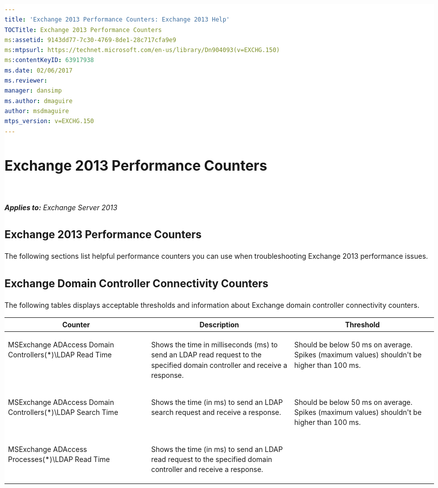 ```yaml
---
title: 'Exchange 2013 Performance Counters: Exchange 2013 Help'
TOCTitle: Exchange 2013 Performance Counters
ms:assetid: 9143dd77-7c30-4769-8de1-28c717cfa9e9
ms:mtpsurl: https://technet.microsoft.com/en-us/library/Dn904093(v=EXCHG.150)
ms:contentKeyID: 63917938
ms.date: 02/06/2017
ms.reviewer: 
manager: dansimp
ms.author: dmaguire
author: msdmaguire
mtps_version: v=EXCHG.150
---
```


# Exchange 2013 Performance Counters

 

_**Applies to:** Exchange Server 2013_


## Exchange 2013 Performance Counters

The following sections list helpful performance counters you can use when troubleshooting Exchange 2013 performance issues.

## Exchange Domain Controller Connectivity Counters

The following tables displays acceptable thresholds and information about Exchange domain controller connectivity counters.


<table>
<colgroup>
<col style="width: 33%" />
<col style="width: 33%" />
<col style="width: 33%" />
</colgroup>
<thead>
<tr class="header">
<th>Counter</th>
<th>Description</th>
<th>Threshold</th>
</tr>
</thead>
<tbody>
<tr class="odd">
<td><p>MSExchange ADAccess Domain Controllers(*)\LDAP Read Time</p></td>
<td><p>Shows the time in milliseconds (ms) to send an LDAP read request to the specified domain controller and receive a response.</p></td>
<td><p>Should be below 50 ms on average. Spikes (maximum values) shouldn't be higher than 100 ms.</p></td>
</tr>
<tr class="even">
<td><p>MSExchange ADAccess Domain Controllers(*)\LDAP Search Time</p></td>
<td><p>Shows the time (in ms) to send an LDAP search request and receive a response.</p></td>
<td><p>Should be below 50 ms on average. Spikes (maximum values) shouldn't be higher than 100 ms.</p></td>
</tr>
<tr class="odd">
<td><p>MSExchange ADAccess Processes(*)\LDAP Read Time</p></td>
<td><p>Shows the time (in ms) to send an LDAP read request to the specified domain controller and receive a response.</p></td>
